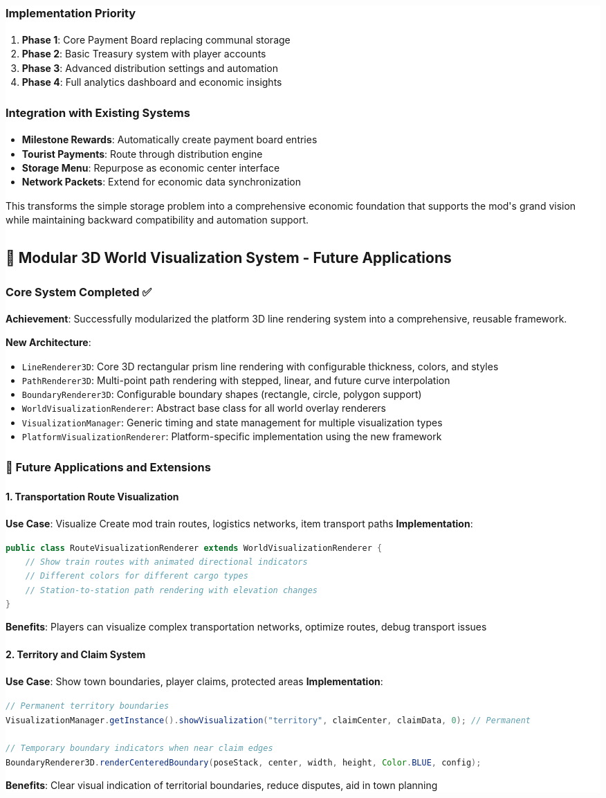 ### **Implementation Priority**
1. **Phase 1**: Core Payment Board replacing communal storage
2. **Phase 2**: Basic Treasury system with player accounts
3. **Phase 3**: Advanced distribution settings and automation
4. **Phase 4**: Full analytics dashboard and economic insights

### **Integration with Existing Systems**
- **Milestone Rewards**: Automatically create payment board entries
- **Tourist Payments**: Route through distribution engine
- **Storage Menu**: Repurpose as economic center interface
- **Network Packets**: Extend for economic data synchronization

This transforms the simple storage problem into a comprehensive economic foundation that supports the mod's grand vision while maintaining backward compatibility and automation support.

## 🎨 Modular 3D World Visualization System - Future Applications

### Core System Completed ✅
**Achievement**: Successfully modularized the platform 3D line rendering system into a comprehensive, reusable framework.

**New Architecture**:
- `LineRenderer3D`: Core 3D rectangular prism line rendering with configurable thickness, colors, and styles
- `PathRenderer3D`: Multi-point path rendering with stepped, linear, and future curve interpolation
- `BoundaryRenderer3D`: Configurable boundary shapes (rectangle, circle, polygon support)
- `WorldVisualizationRenderer`: Abstract base class for all world overlay renderers
- `VisualizationManager`: Generic timing and state management for multiple visualization types
- `PlatformVisualizationRenderer`: Platform-specific implementation using the new framework

### 🚀 Future Applications and Extensions

#### **1. Transportation Route Visualization**
**Use Case**: Visualize Create mod train routes, logistics networks, item transport paths
**Implementation**:
```java
public class RouteVisualizationRenderer extends WorldVisualizationRenderer {
    // Show train routes with animated directional indicators
    // Different colors for different cargo types
    // Station-to-station path rendering with elevation changes
}
```
**Benefits**: Players can visualize complex transportation networks, optimize routes, debug transport issues

#### **2. Territory and Claim System**
**Use Case**: Show town boundaries, player claims, protected areas
**Implementation**:
```java
// Permanent territory boundaries
VisualizationManager.getInstance().showVisualization("territory", claimCenter, claimData, 0); // Permanent

// Temporary boundary indicators when near claim edges
BoundaryRenderer3D.renderCenteredBoundary(poseStack, center, width, height, Color.BLUE, config);
```
**Benefits**: Clear visual indication of territorial boundaries, reduce disputes, aid in town planning
